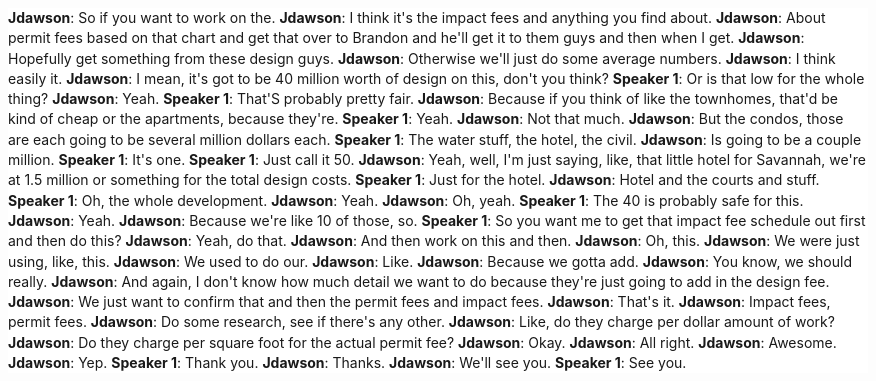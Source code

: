 **Jdawson**: So if you want to work on the.
**Jdawson**: I think it's the impact fees and anything you find about.
**Jdawson**: About permit fees based on that chart and get that over to Brandon and he'll get it to them guys and then when I get.
**Jdawson**: Hopefully get something from these design guys.
**Jdawson**: Otherwise we'll just do some average numbers.
**Jdawson**: I think easily it.
**Jdawson**: I mean, it's got to be 40 million worth of design on this, don't you think?
**Speaker 1**: Or is that low for the whole thing?
**Jdawson**: Yeah.
**Speaker 1**: That'S probably pretty fair.
**Jdawson**: Because if you think of like the townhomes, that'd be kind of cheap or the apartments, because they're.
**Speaker 1**: Yeah.
**Jdawson**: Not that much.
**Jdawson**: But the condos, those are each going to be several million dollars each.
**Speaker 1**: The water stuff, the hotel, the civil.
**Jdawson**: Is going to be a couple million.
**Speaker 1**: It's one.
**Speaker 1**: Just call it 50.
**Jdawson**: Yeah, well, I'm just saying, like, that little hotel for Savannah, we're at 1.5 million or something for the total design costs.
**Speaker 1**: Just for the hotel.
**Jdawson**: Hotel and the courts and stuff.
**Speaker 1**: Oh, the whole development.
**Jdawson**: Yeah.
**Jdawson**: Oh, yeah.
**Speaker 1**: The 40 is probably safe for this.
**Jdawson**: Yeah.
**Jdawson**: Because we're like 10 of those, so.
**Speaker 1**: So you want me to get that impact fee schedule out first and then do this?
**Jdawson**: Yeah, do that.
**Jdawson**: And then work on this and then.
**Jdawson**: Oh, this.
**Jdawson**: We were just using, like, this.
**Jdawson**: We used to do our.
**Jdawson**: Like.
**Jdawson**: Because we gotta add.
**Jdawson**: You know, we should really.
**Jdawson**: And again, I don't know how much detail we want to do because they're just going to add in the design fee.
**Jdawson**: We just want to confirm that and then the permit fees and impact fees.
**Jdawson**: That's it.
**Jdawson**: Impact fees, permit fees.
**Jdawson**: Do some research, see if there's any other.
**Jdawson**: Like, do they charge per dollar amount of work?
**Jdawson**: Do they charge per square foot for the actual permit fee?
**Jdawson**: Okay.
**Jdawson**: All right.
**Jdawson**: Awesome.
**Jdawson**: Yep.
**Speaker 1**: Thank you.
**Jdawson**: Thanks.
**Jdawson**: We'll see you.
**Speaker 1**: See you.